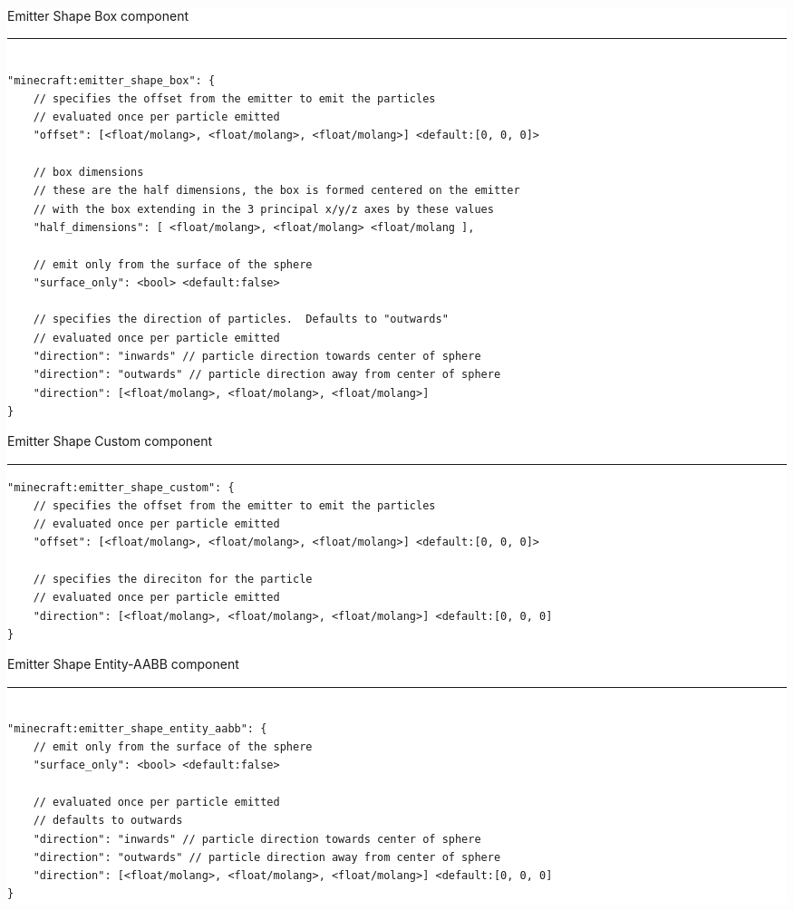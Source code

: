 

Emitter Shape Box component

****
```

"minecraft:emitter_shape_box": {
    // specifies the offset from the emitter to emit the particles
    // evaluated once per particle emitted
    "offset": [<float/molang>, <float/molang>, <float/molang>] <default:[0, 0, 0]>

    // box dimensions
    // these are the half dimensions, the box is formed centered on the emitter
    // with the box extending in the 3 principal x/y/z axes by these values
    "half_dimensions": [ <float/molang>, <float/molang> <float/molang ],

    // emit only from the surface of the sphere
    "surface_only": <bool> <default:false>

    // specifies the direction of particles.  Defaults to "outwards"
    // evaluated once per particle emitted
    "direction": "inwards" // particle direction towards center of sphere
    "direction": "outwards" // particle direction away from center of sphere
    "direction": [<float/molang>, <float/molang>, <float/molang>]
}

```



Emitter Shape Custom component

****
```
"minecraft:emitter_shape_custom": {
    // specifies the offset from the emitter to emit the particles
    // evaluated once per particle emitted
    "offset": [<float/molang>, <float/molang>, <float/molang>] <default:[0, 0, 0]>

    // specifies the direciton for the particle
    // evaluated once per particle emitted
    "direction": [<float/molang>, <float/molang>, <float/molang>] <default:[0, 0, 0]    
}
```



Emitter Shape Entity-AABB component

****
```

"minecraft:emitter_shape_entity_aabb": {
    // emit only from the surface of the sphere
    "surface_only": <bool> <default:false>

    // evaluated once per particle emitted
    // defaults to outwards
    "direction": "inwards" // particle direction towards center of sphere
    "direction": "outwards" // particle direction away from center of sphere
    "direction": [<float/molang>, <float/molang>, <float/molang>] <default:[0, 0, 0]    
}

```
